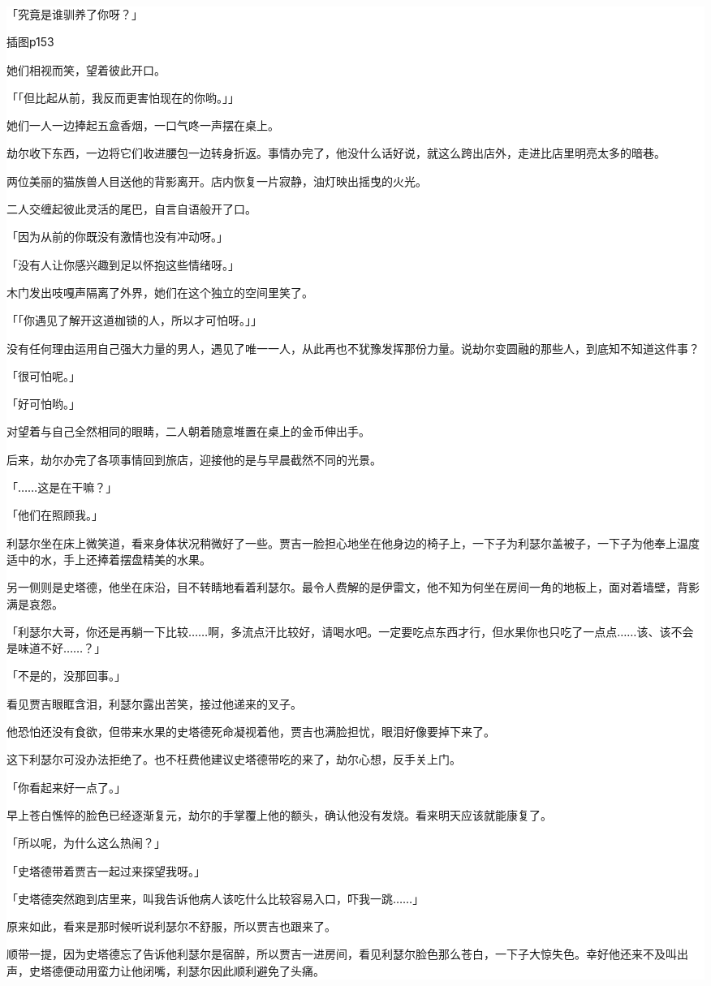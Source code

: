 「究竟是谁驯养了你呀？」

插图p153

她们相视而笑，望着彼此开口。

「「但比起从前，我反而更害怕现在的你哟。」」

她们一人一边捧起五盒香烟，一口气咚一声摆在桌上。

劫尔收下东西，一边将它们收进腰包一边转身折返。事情办完了，他没什么话好说，就这么跨出店外，走进比店里明亮太多的暗巷。

两位美丽的猫族兽人目送他的背影离开。店内恢复一片寂静，油灯映出摇曳的火光。

二人交缠起彼此灵活的尾巴，自言自语般开了口。

「因为从前的你既没有激情也没有冲动呀。」

「没有人让你感兴趣到足以怀抱这些情绪呀。」

木门发出吱嘎声隔离了外界，她们在这个独立的空间里笑了。

「「你遇见了解开这道枷锁的人，所以才可怕呀。」」

没有任何理由运用自己强大力量的男人，遇见了唯一一人，从此再也不犹豫发挥那份力量。说劫尔变圆融的那些人，到底知不知道这件事？

「很可怕呢。」

「好可怕哟。」

对望着与自己全然相同的眼睛，二人朝着随意堆置在桌上的金币伸出手。

后来，劫尔办完了各项事情回到旅店，迎接他的是与早晨截然不同的光景。

「……这是在干嘛？」

「他们在照顾我。」

利瑟尔坐在床上微笑道，看来身体状况稍微好了一些。贾吉一脸担心地坐在他身边的椅子上，一下子为利瑟尔盖被子，一下子为他奉上温度适中的水，手上还捧着摆盘精美的水果。

另一侧则是史塔德，他坐在床沿，目不转睛地看着利瑟尔。最令人费解的是伊雷文，他不知为何坐在房间一角的地板上，面对着墙壁，背影满是哀怨。

「利瑟尔大哥，你还是再躺一下比较……啊，多流点汗比较好，请喝水吧。一定要吃点东西才行，但水果你也只吃了一点点……该、该不会是味道不好……？」

「不是的，没那回事。」

看见贾吉眼眶含泪，利瑟尔露出苦笑，接过他递来的叉子。

他恐怕还没有食欲，但带来水果的史塔德死命凝视着他，贾吉也满脸担忧，眼泪好像要掉下来了。

这下利瑟尔可没办法拒绝了。也不枉费他建议史塔德带吃的来了，劫尔心想，反手关上门。

「你看起来好一点了。」

早上苍白憔悴的脸色已经逐渐复元，劫尔的手掌覆上他的额头，确认他没有发烧。看来明天应该就能康复了。

「所以呢，为什么这么热闹？」

「史塔德带着贾吉一起过来探望我呀。」

「史塔德突然跑到店里来，叫我告诉他病人该吃什么比较容易入口，吓我一跳……」

原来如此，看来是那时候听说利瑟尔不舒服，所以贾吉也跟来了。

顺带一提，因为史塔德忘了告诉他利瑟尔是宿醉，所以贾吉一进房间，看见利瑟尔脸色那么苍白，一下子大惊失色。幸好他还来不及叫出声，史塔德便动用蛮力让他闭嘴，利瑟尔因此顺利避免了头痛。
